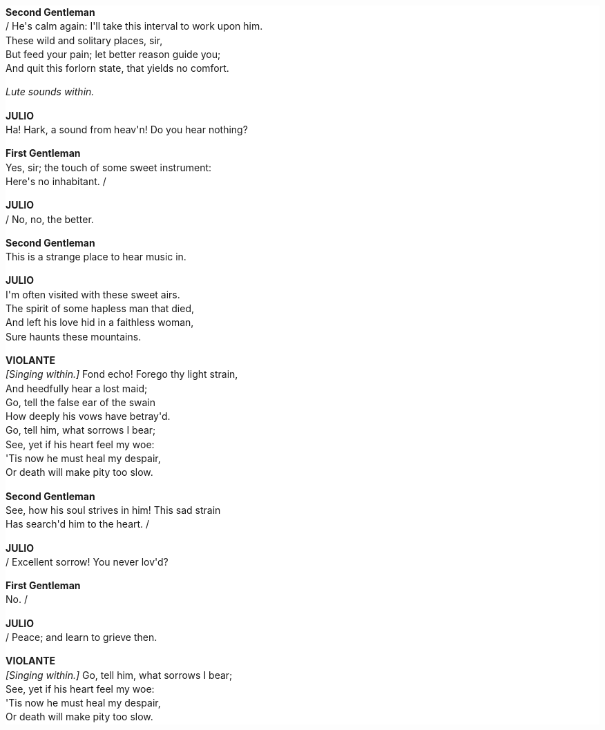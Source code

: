 **Second Gentleman**  
/ He's calm again:
I'll take this interval to work upon him.  
These wild and solitary places, sir,  
But feed your pain; let better reason guide you;  
And quit this forlorn state, that yields no comfort.

*Lute sounds within.*

**JULIO**  
Ha! Hark, a sound from heav'n! Do you hear nothing?

**First Gentleman**  
Yes, sir; the touch of some sweet instrument:  
Here's no inhabitant. /

**JULIO**  
/ No, no, the better.

**Second Gentleman**  
This is a strange place to hear music in.

**JULIO**  
I'm often visited with these sweet airs.  
The spirit of some hapless man that died,  
And left his love hid in a faithless woman,  
Sure haunts these mountains.

**VIOLANTE**  
*\[Singing within.]*
Fond echo! Forego thy light strain,  
And heedfully hear a lost maid;  
Go, tell the false ear of the swain  
How deeply his vows have betray'd.  
Go, tell him, what sorrows I bear;  
See, yet if his heart feel my woe:  
'Tis now he must heal my despair,  
Or death will make pity too slow.

**Second Gentleman**  
See, how his soul strives in him! This sad strain  
Has search'd him to the heart. /

**JULIO**  
/ Excellent sorrow!
You never lov'd?

**First Gentleman**  
No. /

**JULIO**  
/ Peace; and learn to grieve then.

**VIOLANTE**  
*\[Singing within.]*
Go, tell him, what sorrows I bear;  
See, yet if his heart feel my woe:  
'Tis now he must heal my despair,  
Or death will make pity too slow.
